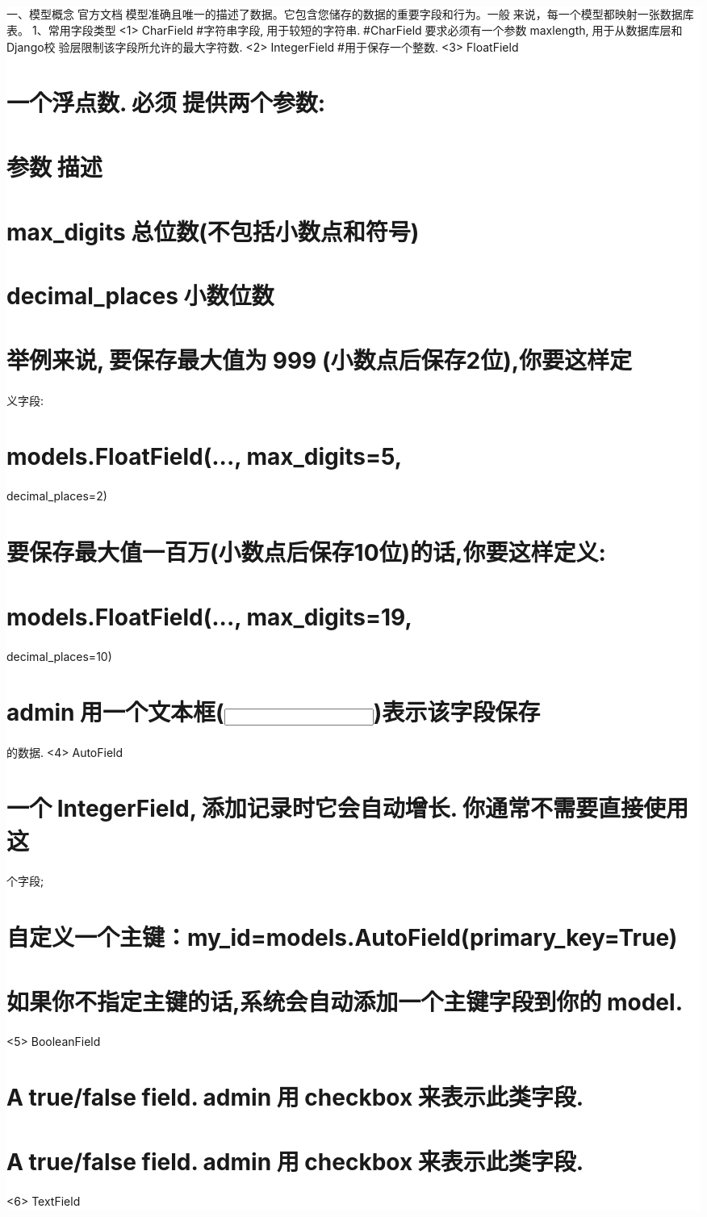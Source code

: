 



⼀、模型概念
官⽅⽂档
模型准确且唯⼀的描述了数据。它包含您储存的数据的重要字段和⾏为。⼀般
来说，每⼀个模型都映射⼀张数据库表。
1、常⽤字段类型
<1> CharField
 #字符串字段, ⽤于较短的字符串.
 #CharField 要求必须有⼀个参数 maxlength, ⽤于从数据库层和Django校
验层限制该字段所允许的最⼤字符数.
<2> IntegerField
 #⽤于保存⼀个整数.
<3> FloatField
 # ⼀个浮点数. 必须 提供两个参数:
 #
 # 参数 描述
 # max_digits 总位数(不包括⼩数点和符号)
 # decimal_places ⼩数位数
 # 举例来说, 要保存最⼤值为 999 (⼩数点后保存2位),你要这样定
义字段:
 #
 # models.FloatField(..., max_digits=5,
decimal_places=2)
 # 要保存最⼤值⼀百万(⼩数点后保存10位)的话,你要这样定义:
 #
 # models.FloatField(..., max_digits=19,
decimal_places=10)
 # admin ⽤⼀个⽂本框(<input type="text">)表示该字段保存
的数据.
<4> AutoField
 # ⼀个 IntegerField, 添加记录时它会⾃动增⻓. 你通常不需要直接使⽤这
个字段; 
 # ⾃定义⼀个主键：my_id=models.AutoField(primary_key=True)
 # 如果你不指定主键的话,系统会⾃动添加⼀个主键字段到你的 model.
<5> BooleanField
 # A true/false field. admin ⽤ checkbox 来表示此类字段.
 # A true/false field. admin ⽤ checkbox 来表示此类字段.
<6> TextField